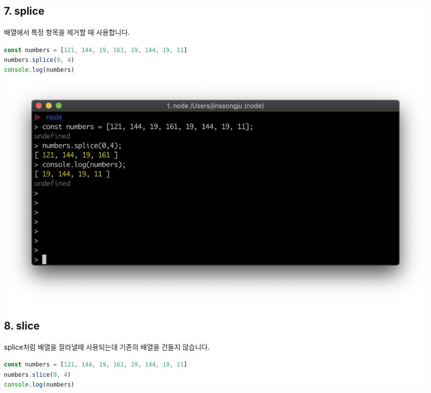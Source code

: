 ## 7. splice

배열에서 특정 항목을 제거할 때 사용합니다.

```javascript
const numbers = [121, 144, 19, 161, 19, 144, 19, 11]
numbers.splice(0, 4)
console.log(numbers)
```

![splice.png](./images/javascript_배열_내장함수_알아보기/splice.png)

## 8. slice

splice처럼 배열을 잘라낼때 사용되는데 기존의 배열을 건들지 않습니다.

```javascript
const numbers = [121, 144, 19, 161, 19, 144, 19, 11]
numbers.slice(0, 4)
console.log(numbers)
```
